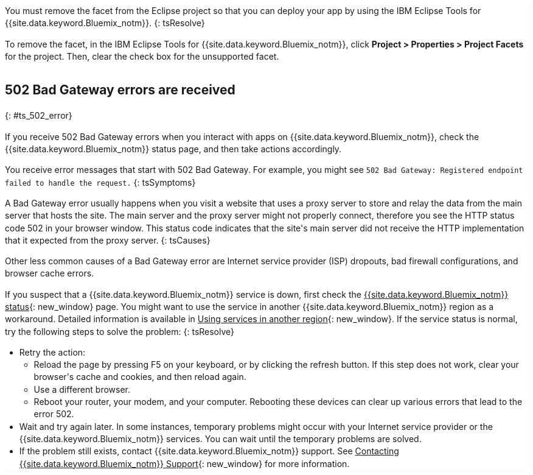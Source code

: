 
You must remove the facet from the Eclipse project so that you can deploy your app by using the IBM Eclipse Tools for {{site.data.keyword.Bluemix_notm}}.
{: tsResolve} 

To remove the facet, in the IBM Eclipse Tools for {{site.data.keyword.Bluemix_notm}}, click **Project > Properties > Project Facets** for the project. Then, clear the check box for the unsupported facet. 



## 502 Bad Gateway errors are received
{: #ts_502_error}

If you receive 502 Bad Gateway errors when you interact with apps on {{site.data.keyword.Bluemix_notm}}, check the {{site.data.keyword.Bluemix_notm}} status page, and then take actions accordingly.

 

You receive error messages that start with 502 Bad Gateway. For example, you might see `502 Bad Gateway: Registered endpoint failed to handle the request.`
{: tsSymptoms}

 

A Bad Gateway error usually happens when you visit a website that uses a proxy server to store and relay the data from the main server that hosts the site. The main server and the proxy server might not properly connect, therefore you see the HTTP status code 502 in your browser window. This status code indicates that the site's main server did not receive the HTTP implementation that it expected from the proxy server.
{: tsCauses}

Other less common causes of a Bad Gateway error are Internet service provider (ISP) dropouts, bad firewall configurations, and browser cache errors. 

 

If you suspect that a {{site.data.keyword.Bluemix_notm}} service is down, first check the [{{site.data.keyword.Bluemix_notm}} status](http://ibm.biz/bluemixstatus){: new_window} page. You might want to use the service in another {{site.data.keyword.Bluemix_notm}} region as a workaround. Detailed information is available in [Using services in another region](../services/reqnsi.html#cross_region_service){: new_window}. If the service status is normal, try the following steps to solve the problem: 
{: tsResolve}

  * Retry the action:
    * Reload the page by pressing F5 on your keyboard, or by clicking the refresh button. If this step does not work, clear your browser's cache and cookies, and then reload again.
	* Use a different browser.
	* Reboot your router, your modem, and your computer. Rebooting these devices can clear up various errors that lead to the error 502. 
  * Wait and try again later. In some instances, temporary problems might occur with your Internet service provider or the {{site.data.keyword.Bluemix_notm}} services. You can wait until the temporary problems are solved.
  * If the problem still exists, contact {{site.data.keyword.Bluemix_notm}} support. See [Contacting {{site.data.keyword.Bluemix_notm}} Support](../support/index.html#contacting-bluemix-support){: new_window} for more information. 

